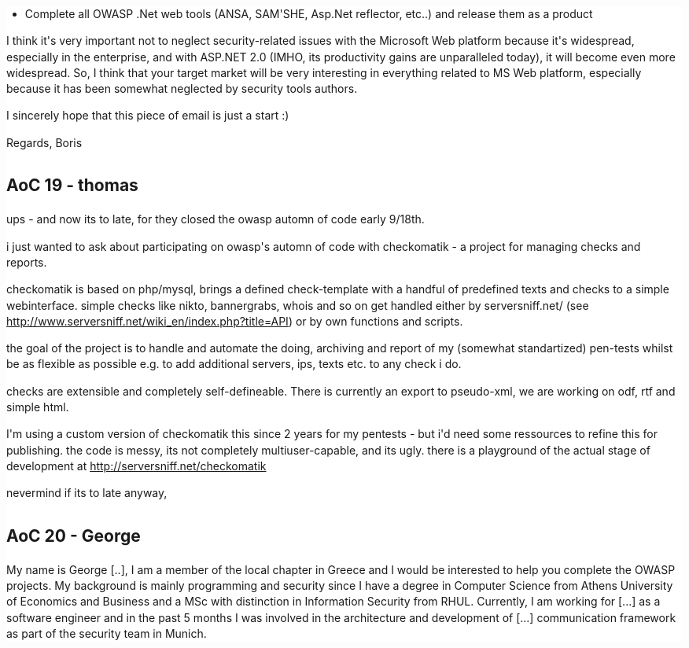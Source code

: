   - Complete all OWASP .Net web tools (ANSA, SAM'SHE, Asp.Net reflector,
    etc..) and release them as a product

I think it's very important not to neglect security-related issues with
the Microsoft Web platform because it's widespread, especially in the
enterprise, and with ASP.NET 2.0 (IMHO, its productivity gains are
unparalleled today), it will become even more widespread. So, I think
that your target market will be very interesting in everything related
to MS Web platform, especially because it has been somewhat neglected by
security tools authors.

I sincerely hope that this piece of email is just a start :)

Regards, Boris

## AoC 19 - thomas

ups - and now its to late, for they closed the owasp automn of code
early 9/18th.

i just wanted to ask about participating on owasp's automn of code with
checkomatik - a project for managing checks and reports.

checkomatik is based on php/mysql, brings a defined check-template with
a handful of predefined texts and checks to a simple webinterface.
simple checks like nikto, bannergrabs, whois and so on get handled
either by serversniff.net/ (see
<http://www.serversniff.net/wiki_en/index.php?title=API>) or by own
functions and scripts.

the goal of the project is to handle and automate the doing, archiving
and report of my (somewhat standartized) pen-tests whilst be as flexible
as possible e.g. to add additional servers, ips, texts etc. to any check
i do.

checks are extensible and completely self-defineable. There is currently
an export to pseudo-xml, we are working on odf, rtf and simple html.

I'm using a custom version of checkomatik this since 2 years for my
pentests - but i'd need some ressources to refine this for publishing.
the code is messy, its not completely multiuser-capable, and its ugly.
there is a playground of the actual stage of development at
<http://serversniff.net/checkomatik>

nevermind if its to late anyway,

## AoC 20 - George

My name is George \[..\], I am a member of the local chapter in Greece
and I would be interested to help you complete the OWASP projects. My
background is mainly programming and security since I have a degree in
Computer Science from Athens University of Economics and Business and a
MSc with distinction in Information Security from RHUL. Currently, I am
working for \[...\] as a software engineer and in the past 5 months I
was involved in the architecture and development of \[...\]
communication framework as part of the security team in Munich.
